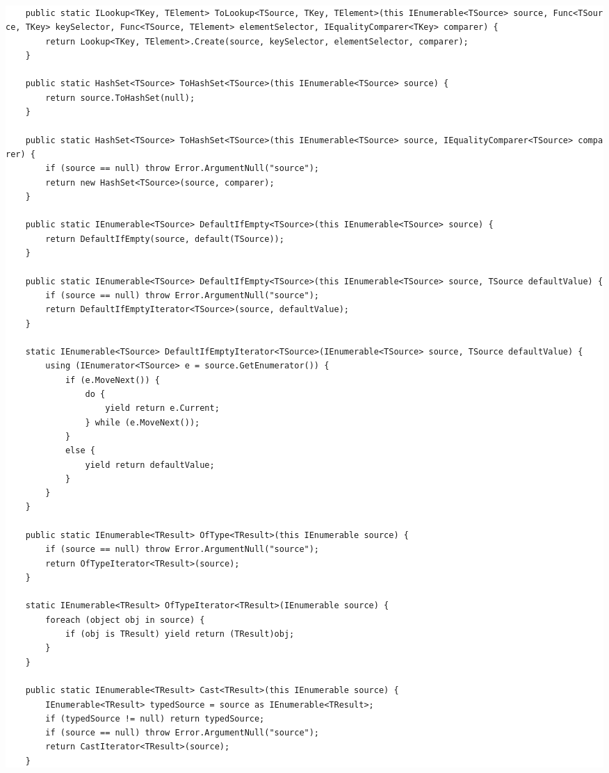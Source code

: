         public static ILookup<TKey, TElement> ToLookup<TSource, TKey, TElement>(this IEnumerable<TSource> source, Func<TSource, TKey> keySelector, Func<TSource, TElement> elementSelector, IEqualityComparer<TKey> comparer) {
            return Lookup<TKey, TElement>.Create(source, keySelector, elementSelector, comparer);
        }

        public static HashSet<TSource> ToHashSet<TSource>(this IEnumerable<TSource> source) {
            return source.ToHashSet(null);
        }

        public static HashSet<TSource> ToHashSet<TSource>(this IEnumerable<TSource> source, IEqualityComparer<TSource> comparer) {
            if (source == null) throw Error.ArgumentNull("source");
            return new HashSet<TSource>(source, comparer);
        }

        public static IEnumerable<TSource> DefaultIfEmpty<TSource>(this IEnumerable<TSource> source) {
            return DefaultIfEmpty(source, default(TSource));
        }

        public static IEnumerable<TSource> DefaultIfEmpty<TSource>(this IEnumerable<TSource> source, TSource defaultValue) {
            if (source == null) throw Error.ArgumentNull("source");
            return DefaultIfEmptyIterator<TSource>(source, defaultValue);
        }

        static IEnumerable<TSource> DefaultIfEmptyIterator<TSource>(IEnumerable<TSource> source, TSource defaultValue) {
            using (IEnumerator<TSource> e = source.GetEnumerator()) {
                if (e.MoveNext()) {
                    do {
                        yield return e.Current;
                    } while (e.MoveNext());
                }
                else {
                    yield return defaultValue;
                }
            }
        }

        public static IEnumerable<TResult> OfType<TResult>(this IEnumerable source) {
            if (source == null) throw Error.ArgumentNull("source");
            return OfTypeIterator<TResult>(source);
        }

        static IEnumerable<TResult> OfTypeIterator<TResult>(IEnumerable source) {
            foreach (object obj in source) {
                if (obj is TResult) yield return (TResult)obj;
            }
        }

        public static IEnumerable<TResult> Cast<TResult>(this IEnumerable source) {
            IEnumerable<TResult> typedSource = source as IEnumerable<TResult>;
            if (typedSource != null) return typedSource;
            if (source == null) throw Error.ArgumentNull("source");
            return CastIterator<TResult>(source);
        }
